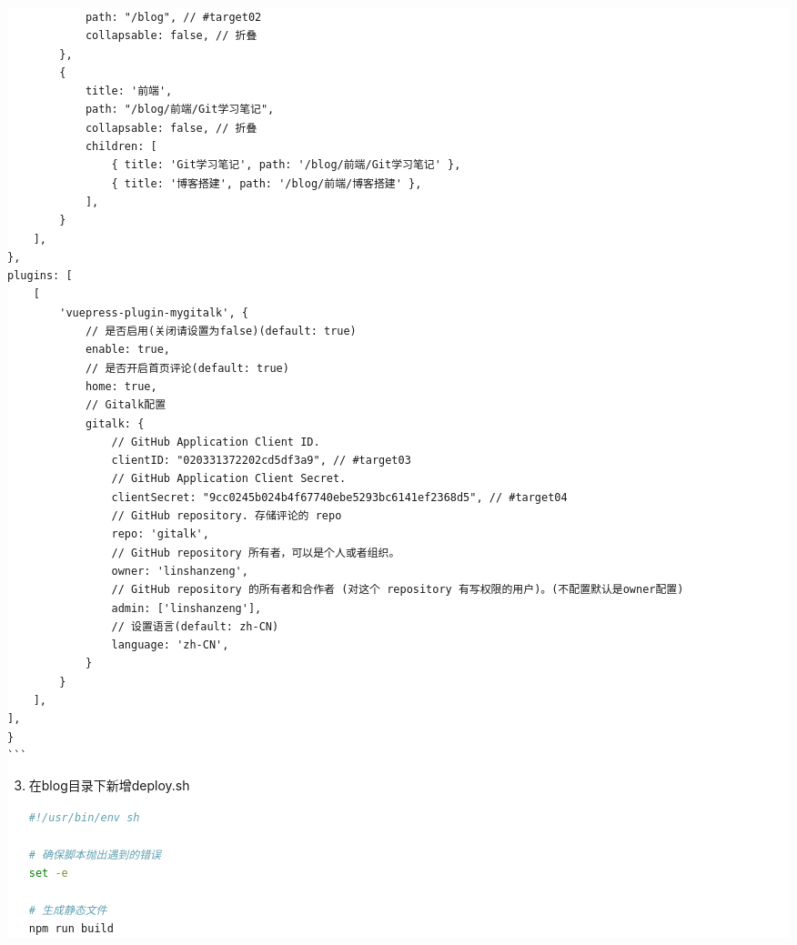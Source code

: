                 path: "/blog", // #target02
                collapsable: false, // 折叠
            },
            {
                title: '前端',
                path: "/blog/前端/Git学习笔记",
                collapsable: false, // 折叠
                children: [
                    { title: 'Git学习笔记', path: '/blog/前端/Git学习笔记' }, 
                    { title: '博客搭建', path: '/blog/前端/博客搭建' }, 
                ],
            }
        ],
    },
    plugins: [
        [
            'vuepress-plugin-mygitalk', {
                // 是否启用(关闭请设置为false)(default: true)
                enable: true,
                // 是否开启首页评论(default: true)
                home: true,
                // Gitalk配置
                gitalk: {
                    // GitHub Application Client ID.
                    clientID: "020331372202cd5df3a9", // #target03
                    // GitHub Application Client Secret.
                    clientSecret: "9cc0245b024b4f67740ebe5293bc6141ef2368d5", // #target04
                    // GitHub repository. 存储评论的 repo
                    repo: 'gitalk',
                    // GitHub repository 所有者，可以是个人或者组织。
                    owner: 'linshanzeng',
                    // GitHub repository 的所有者和合作者 (对这个 repository 有写权限的用户)。(不配置默认是owner配置)
                    admin: ['linshanzeng'],
                    // 设置语言(default: zh-CN)
                    language: 'zh-CN',
                }
            }
        ],
    ],
    }
    ```

3. 在blog目录下新增deploy.sh

    ```sh
    #!/usr/bin/env sh

    # 确保脚本抛出遇到的错误
    set -e

    # 生成静态文件
    npm run build
